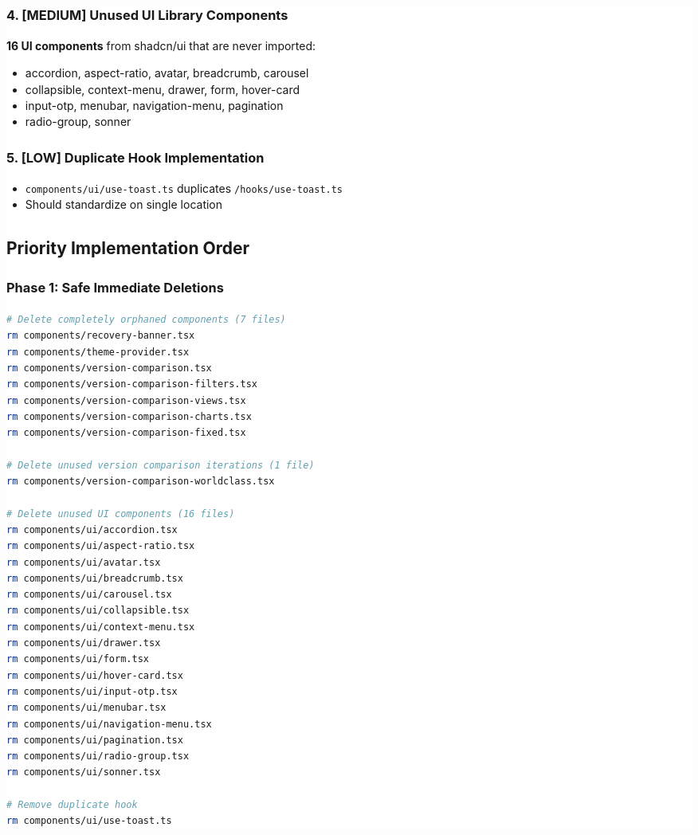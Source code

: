 ### 4. **[MEDIUM]** Unused UI Library Components
**16 UI components** from shadcn/ui that are never imported:
- accordion, aspect-ratio, avatar, breadcrumb, carousel
- collapsible, context-menu, drawer, form, hover-card
- input-otp, menubar, navigation-menu, pagination
- radio-group, sonner

### 5. **[LOW]** Duplicate Hook Implementation
- `components/ui/use-toast.ts` duplicates `/hooks/use-toast.ts`
- Should standardize on single location

## Priority Implementation Order

### Phase 1: Safe Immediate Deletions

```bash
# Delete completely orphaned components (7 files)
rm components/recovery-banner.tsx
rm components/theme-provider.tsx
rm components/version-comparison.tsx
rm components/version-comparison-filters.tsx
rm components/version-comparison-views.tsx
rm components/version-comparison-charts.tsx
rm components/version-comparison-fixed.tsx

# Delete unused version comparison iterations (1 file)
rm components/version-comparison-worldclass.tsx

# Delete unused UI components (16 files)
rm components/ui/accordion.tsx
rm components/ui/aspect-ratio.tsx
rm components/ui/avatar.tsx
rm components/ui/breadcrumb.tsx
rm components/ui/carousel.tsx
rm components/ui/collapsible.tsx
rm components/ui/context-menu.tsx
rm components/ui/drawer.tsx
rm components/ui/form.tsx
rm components/ui/hover-card.tsx
rm components/ui/input-otp.tsx
rm components/ui/menubar.tsx
rm components/ui/navigation-menu.tsx
rm components/ui/pagination.tsx
rm components/ui/radio-group.tsx
rm components/ui/sonner.tsx

# Remove duplicate hook
rm components/ui/use-toast.ts
```
